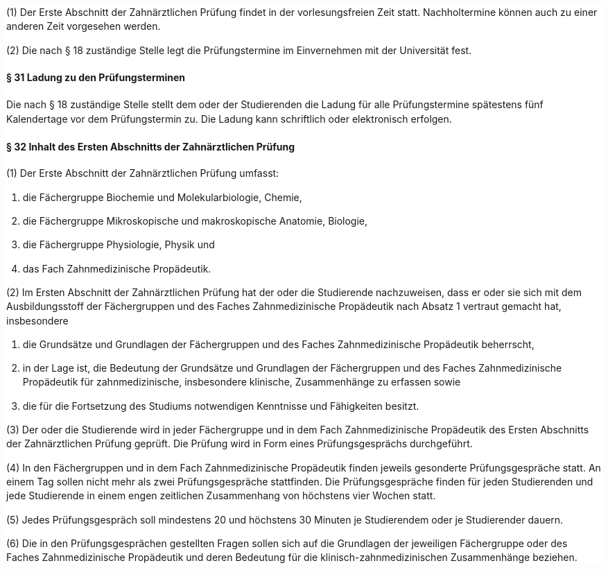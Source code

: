 (1) Der Erste Abschnitt der Zahnärztlichen Prüfung findet in der vorlesungsfreien Zeit statt. Nachholtermine können auch zu einer anderen Zeit vorgesehen werden.

(2) Die nach § 18 zuständige Stelle legt die Prüfungstermine im Einvernehmen mit der Universität fest.


#### § 31 Ladung zu den Prüfungsterminen

Die nach § 18 zuständige Stelle stellt dem oder der Studierenden die Ladung für alle Prüfungstermine spätestens fünf Kalendertage vor dem Prüfungstermin zu. Die Ladung kann schriftlich oder elektronisch erfolgen.


#### § 32 Inhalt des Ersten Abschnitts der Zahnärztlichen Prüfung

(1) Der Erste Abschnitt der Zahnärztlichen Prüfung umfasst:

1.  die Fächergruppe Biochemie und Molekularbiologie, Chemie,


2.  die Fächergruppe Mikroskopische und makroskopische Anatomie, Biologie,


3.  die Fächergruppe Physiologie, Physik und


4.  das Fach Zahnmedizinische Propädeutik.




(2) Im Ersten Abschnitt der Zahnärztlichen Prüfung hat der oder die Studierende nachzuweisen, dass er oder sie sich mit dem Ausbildungsstoff der Fächergruppen und des Faches Zahnmedizinische Propädeutik nach Absatz 1 vertraut gemacht hat, insbesondere

1.  die Grundsätze und Grundlagen der Fächergruppen und des Faches Zahnmedizinische Propädeutik beherrscht,


2.  in der Lage ist, die Bedeutung der Grundsätze und Grundlagen der Fächergruppen und des Faches Zahnmedizinische Propädeutik für zahnmedizinische, insbesondere klinische, Zusammenhänge zu erfassen sowie


3.  die für die Fortsetzung des Studiums notwendigen Kenntnisse und Fähigkeiten besitzt.




(3) Der oder die Studierende wird in jeder Fächergruppe und in dem Fach Zahnmedizinische Propädeutik des Ersten Abschnitts der Zahnärztlichen Prüfung geprüft. Die Prüfung wird in Form eines Prüfungsgesprächs durchgeführt.

(4) In den Fächergruppen und in dem Fach Zahnmedizinische Propädeutik finden jeweils gesonderte Prüfungsgespräche statt. An einem Tag sollen nicht mehr als zwei Prüfungsgespräche stattfinden. Die Prüfungsgespräche finden für jeden Studierenden und jede Studierende in einem engen zeitlichen Zusammenhang von höchstens vier Wochen statt.

(5) Jedes Prüfungsgespräch soll mindestens 20 und höchstens 30 Minuten je Studierendem oder je Studierender dauern.

(6) Die in den Prüfungsgesprächen gestellten Fragen sollen sich auf die Grundlagen der jeweiligen Fächergruppe oder des Faches Zahnmedizinische Propädeutik und deren Bedeutung für die klinisch-zahnmedizinischen Zusammenhänge beziehen.
